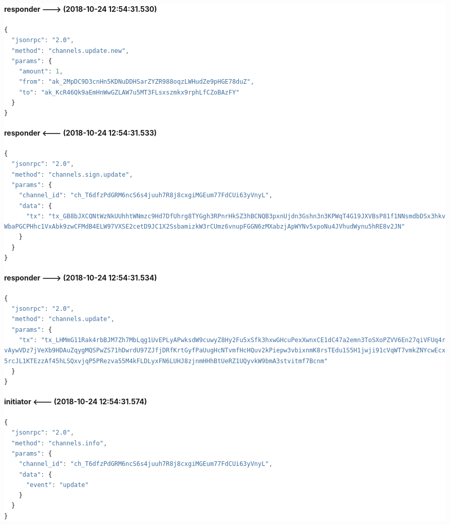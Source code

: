 ```javascript
```

#### responder ---> (2018-10-24 12:54:31.530)
```javascript
{
  "jsonrpc": "2.0",
  "method": "channels.update.new",
  "params": {
    "amount": 1,
    "from": "ak_2MpDC9D3cnHn5KDNuDDHSarZYZR988oqzLWHudZe9pHGE78duZ",
    "to": "ak_KcR46Qk9aEmHnWwGZLAW7u5MT3FLsxszmkx9rphLfCZoBAzFY"
  }
}
```

#### responder <--- (2018-10-24 12:54:31.533)
```javascript
{
  "jsonrpc": "2.0",
  "method": "channels.sign.update",
  "params": {
    "channel_id": "ch_T6dfzPdGRM6ncS6s4juuh7R8j8cxgiMGEum77FdCUi63yVnyL",
    "data": {
      "tx": "tx_GB8bJXCQNtWzNkUUhhtWNmzc9Hd7DfUhrg8TYGgh3RPnrHkSZ3hBCNQB3pxnUjdn3Gshn3n3KPWqT4G19JXVBsP81f1NNsmdbDSx3hkvWbaPGCPHhc1VxAbk9zwCFMdB4ELW97VXSE2cetD9JC1X2SsbamizkW3rCUmz6vnupFGGN6zMXabzjApWYNv5xpoNu4JVhudWynu5hRE8v2JN"
    }
  }
}
```

#### responder ---> (2018-10-24 12:54:31.534)
```javascript
{
  "jsonrpc": "2.0",
  "method": "channels.update",
  "params": {
    "tx": "tx_LHMmG11Rak4rbBJM7Zh7MbLqg1UvEPLyAPwksdW9cuwyZ8Hy2Fu5xSfk3hxwGHcuPexXwnxCE1dC47a2emn3ToSXoPZVV6En27qiVFUq4rvAywVDz7jVeXb9HDAuZqygMQSPwZS71hDwrdU97ZJfjDRfKrtGyfPaUugHcNTvmfHcHQuv2kPiepw3vbixnmK8rsTEdu1S5H1jwji91cVqWT7vmkZNYcwEcx5rcJL1KTEzzAf45hLSQxvjqP5PRezva55M4kFLDLyxFN6LUHJ8zjnmHHhBtUeRZ1UQyvkW9bmA3stvitmf7Bcnm"
  }
}
```

#### initiator <--- (2018-10-24 12:54:31.574)
```javascript
{
  "jsonrpc": "2.0",
  "method": "channels.info",
  "params": {
    "channel_id": "ch_T6dfzPdGRM6ncS6s4juuh7R8j8cxgiMGEum77FdCUi63yVnyL",
    "data": {
      "event": "update"
    }
  }
}
```
